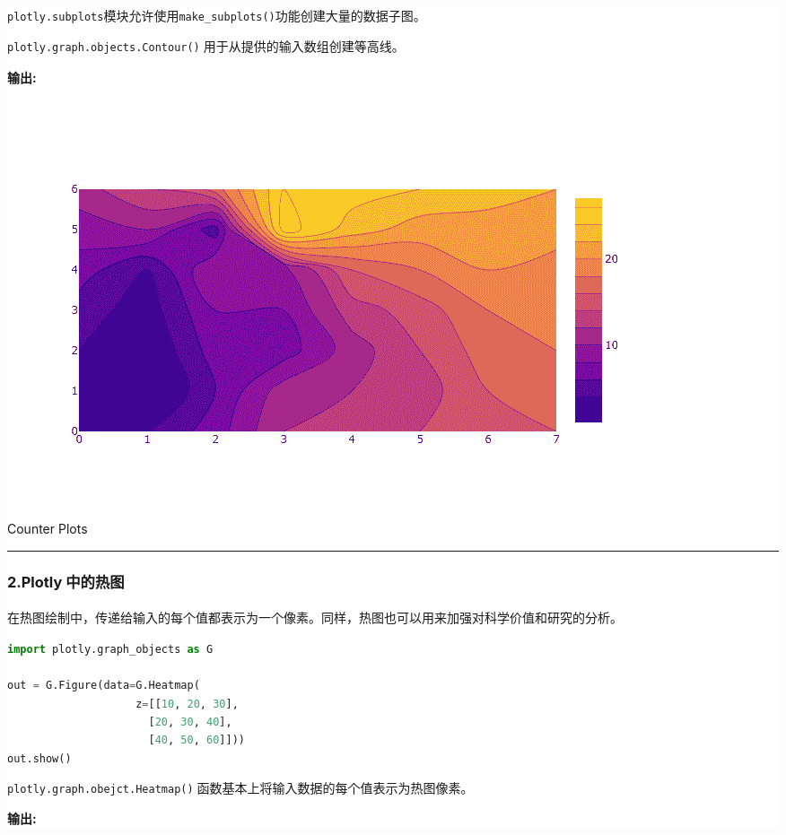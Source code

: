 `plotly.subplots`模块允许使用`make_subplots()`功能创建大量的数据子图。

`plotly.graph.objects.Contour()` 用于从提供的输入数组创建等高线。

**输出:**

![Counter Plots](img/336739b7101070ff95b304d1d60d8525.png)

Counter Plots

* * *

### 2.Plotly 中的热图

在热图绘制中，传递给输入的每个值都表示为一个像素。同样，热图也可以用来加强对科学价值和研究的分析。

```py
import plotly.graph_objects as G

out = G.Figure(data=G.Heatmap(
                    z=[[10, 20, 30],
                      [20, 30, 40],
                      [40, 50, 60]]))
out.show()

```

`plotly.graph.obejct.Heatmap()` 函数基本上将输入数据的每个值表示为热图像素。

**输出:**
